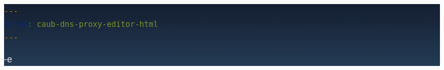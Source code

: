 ```yaml
---
title: caub-dns-proxy-editor-html
---
```


-e 



<!DOCTYPE html>
<html lang="en">
<head>
	<meta charset="utf-8" />
	<meta name="viewport" content="width=device-width, initial-scale=1" />
	<title>caubdns</title>
	<style>
		/* Overall page styling */
		body {
			background: linear-gradient(to bottom, #141E30, #243B55);
			color: #E5E5E5;
			font-family: 'Poppins', sans-serif;
			font-size: 18px;
			margin: 0;
			padding: 0;
			overflow-y: auto; /* Allow scrolling */
		}

		/* Container styling */
		.container {
			background: rgba(30, 40, 60, 0.95);
			box-shadow: 0 10px 30px rgba(0, 0, 0, 0.5);
			border-radius: 12px;
			max-width: 800px;
			padding: 30px;
			margin: 50px auto;
			width: 90%;
		}

		/* Title styling */
		h1 {
			text-align: center;
			font-size: 36px;
			color: #FFA726;
			text-transform: uppercase;
			margin-bottom: 20px;
			letter-spacing: 1.5px;
			text-shadow: 0 4px 10px rgba(255, 167, 38, 0.8);
		}

		/* Input fields styling */
		input[type="text"], input[type="number"] {
			width: 100%;
			padding: 10px;
			margin: 10px 0;
			border-radius: 8px;
			border: 1px solid #555;
			background: #222;
			color: #FFF;
			font-size: 16px;
			box-shadow: 0 3px 6px rgba(0, 0, 0, 0.3);
			transition: all 0.3s ease;
		}
